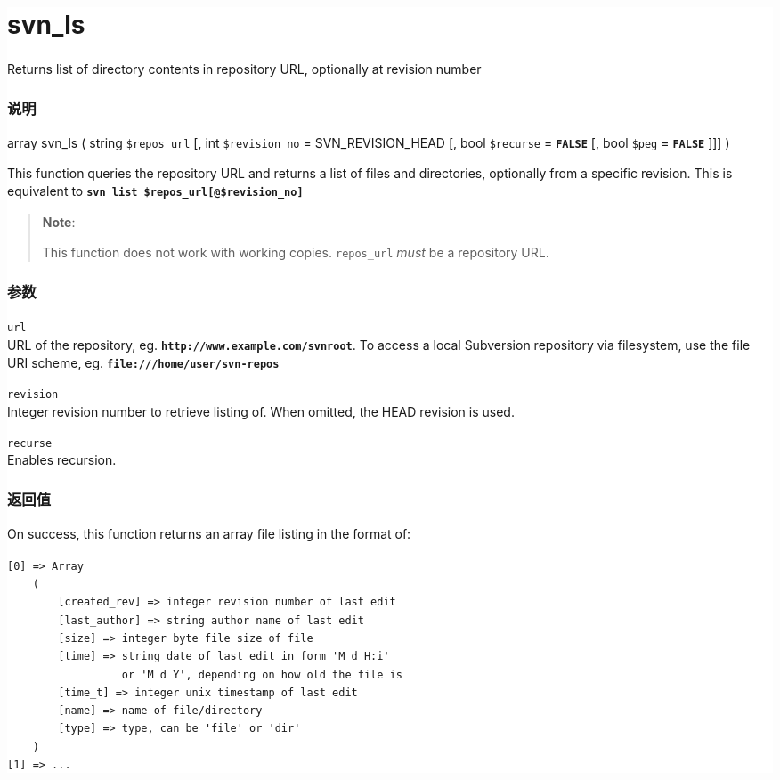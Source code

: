 svn\_ls
=======

Returns list of directory contents in repository URL, optionally at
revision number

### 说明

<span class="type">array</span> <span class="methodname">svn\_ls</span>
( <span class="methodparam"><span class="type">string</span>
`$repos_url`</span> \[, <span class="methodparam"><span
class="type">int</span> `$revision_no`<span class="initializer"> =
SVN\_REVISION\_HEAD</span></span> \[, <span class="methodparam"><span
class="type">bool</span> `$recurse`<span class="initializer"> =
**`FALSE`**</span></span> \[, <span class="methodparam"><span
class="type">bool</span> `$peg`<span class="initializer"> =
**`FALSE`**</span></span> \]\]\] )

This function queries the repository URL and returns a list of files and
directories, optionally from a specific revision. This is equivalent to
**`svn list $repos_url[@$revision_no]`**

> **Note**:
>
> This function does not work with working copies. `repos_url` *must* be
> a repository URL.

### 参数

`url`  
URL of the repository, eg. **`http://www.example.com/svnroot`**. To
access a local Subversion repository via filesystem, use the file URI
scheme, eg. **`file:///home/user/svn-repos`**

`revision`  
Integer revision number to retrieve listing of. When omitted, the HEAD
revision is used.

`recurse`  
Enables recursion.

### 返回值

On success, this function returns an array file listing in the format
of:

``` returnvalues
[0] => Array
    (
        [created_rev] => integer revision number of last edit
        [last_author] => string author name of last edit
        [size] => integer byte file size of file
        [time] => string date of last edit in form 'M d H:i'
                  or 'M d Y', depending on how old the file is
        [time_t] => integer unix timestamp of last edit
        [name] => name of file/directory
        [type] => type, can be 'file' or 'dir'
    )
[1] => ...
```
